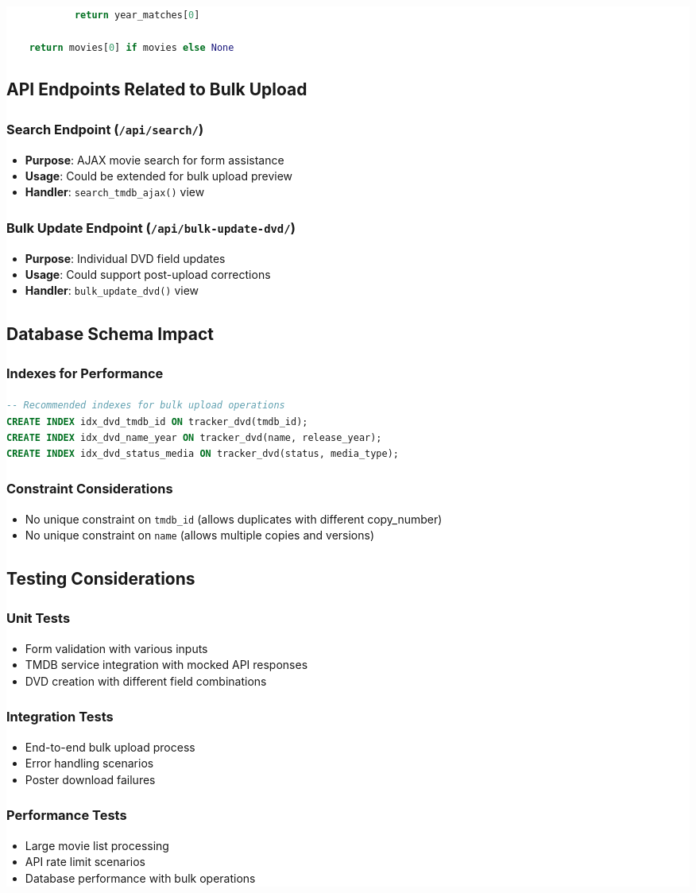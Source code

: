 ```python
            return year_matches[0]
    
    return movies[0] if movies else None
```

## API Endpoints Related to Bulk Upload

### Search Endpoint (`/api/search/`)
- **Purpose**: AJAX movie search for form assistance
- **Usage**: Could be extended for bulk upload preview
- **Handler**: `search_tmdb_ajax()` view

### Bulk Update Endpoint (`/api/bulk-update-dvd/`)
- **Purpose**: Individual DVD field updates
- **Usage**: Could support post-upload corrections
- **Handler**: `bulk_update_dvd()` view

## Database Schema Impact

### Indexes for Performance
```sql
-- Recommended indexes for bulk upload operations
CREATE INDEX idx_dvd_tmdb_id ON tracker_dvd(tmdb_id);
CREATE INDEX idx_dvd_name_year ON tracker_dvd(name, release_year);
CREATE INDEX idx_dvd_status_media ON tracker_dvd(status, media_type);
```

### Constraint Considerations
- No unique constraint on `tmdb_id` (allows duplicates with different copy_number)
- No unique constraint on `name` (allows multiple copies and versions)

## Testing Considerations

### Unit Tests
- Form validation with various inputs
- TMDB service integration with mocked API responses
- DVD creation with different field combinations

### Integration Tests
- End-to-end bulk upload process
- Error handling scenarios
- Poster download failures

### Performance Tests
- Large movie list processing
- API rate limit scenarios
- Database performance with bulk operations
